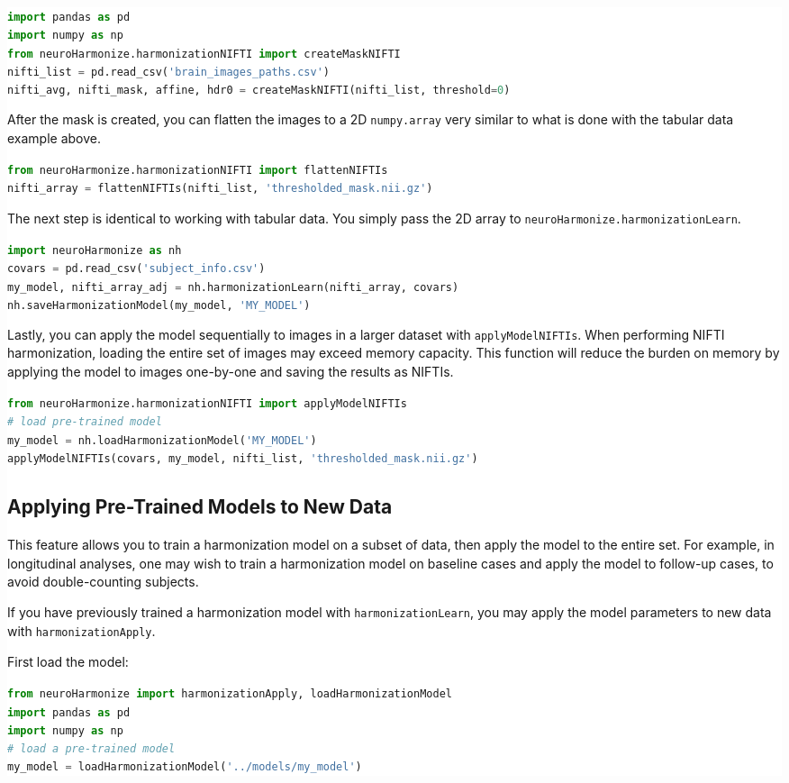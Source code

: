 ```python
import pandas as pd
import numpy as np
from neuroHarmonize.harmonizationNIFTI import createMaskNIFTI
nifti_list = pd.read_csv('brain_images_paths.csv')
nifti_avg, nifti_mask, affine, hdr0 = createMaskNIFTI(nifti_list, threshold=0)
```

After the mask is created, you can flatten the images to a 2D `numpy.array`
very similar to what is done with the tabular data example above.

```python
from neuroHarmonize.harmonizationNIFTI import flattenNIFTIs
nifti_array = flattenNIFTIs(nifti_list, 'thresholded_mask.nii.gz')
```

The next step is identical to working with tabular data. You simply pass the 2D
array to `neuroHarmonize.harmonizationLearn`.

```python
import neuroHarmonize as nh
covars = pd.read_csv('subject_info.csv')
my_model, nifti_array_adj = nh.harmonizationLearn(nifti_array, covars)
nh.saveHarmonizationModel(my_model, 'MY_MODEL')
```

Lastly, you can apply the model sequentially to images in a larger dataset with
`applyModelNIFTIs`. When performing NIFTI harmonization, loading the entire set
of images may exceed memory capacity. This function will reduce the burden on
memory by applying the model to images one-by-one and saving the results as NIFTIs.

```python
from neuroHarmonize.harmonizationNIFTI import applyModelNIFTIs
# load pre-trained model
my_model = nh.loadHarmonizationModel('MY_MODEL')
applyModelNIFTIs(covars, my_model, nifti_list, 'thresholded_mask.nii.gz')
```

Applying Pre-Trained Models to New Data
---------------------------------------

This feature allows you to train a harmonization model on a subset of data, then
apply the model to the entire set. For example, in longitudinal analyses, one may
wish to train a harmonization model on baseline cases and apply the model to
follow-up cases, to avoid double-counting subjects.

If you have previously trained a harmonization model with `harmonizationLearn`,
you may apply the model parameters to new data with `harmonizationApply`.

First load the model:

```python
from neuroHarmonize import harmonizationApply, loadHarmonizationModel
import pandas as pd
import numpy as np
# load a pre-trained model
my_model = loadHarmonizationModel('../models/my_model')
```
